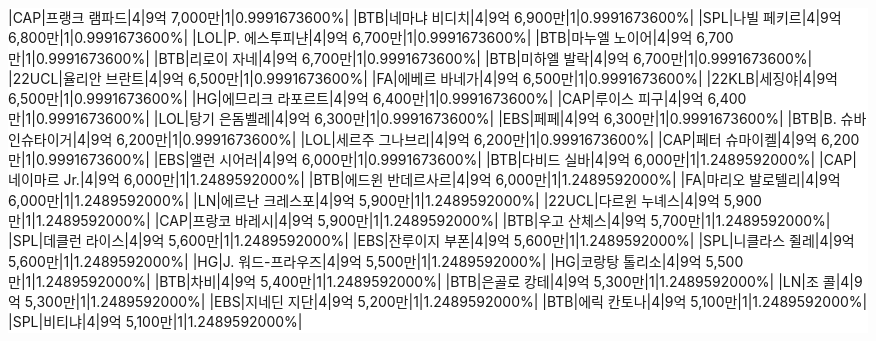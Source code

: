 |CAP|프랭크 램파드|4|9억 7,000만|1|0.9991673600%|
|BTB|네마냐 비디치|4|9억 6,900만|1|0.9991673600%|
|SPL|나빌 페키르|4|9억 6,800만|1|0.9991673600%|
|LOL|P. 에스투피냔|4|9억 6,700만|1|0.9991673600%|
|BTB|마누엘 노이어|4|9억 6,700만|1|0.9991673600%|
|BTB|리로이 자네|4|9억 6,700만|1|0.9991673600%|
|BTB|미하엘 발락|4|9억 6,700만|1|0.9991673600%|
|22UCL|율리안 브란트|4|9억 6,500만|1|0.9991673600%|
|FA|에베르 바네가|4|9억 6,500만|1|0.9991673600%|
|22KLB|세징야|4|9억 6,500만|1|0.9991673600%|
|HG|에므리크 라포르트|4|9억 6,400만|1|0.9991673600%|
|CAP|루이스 피구|4|9억 6,400만|1|0.9991673600%|
|LOL|탕기 은돔벨레|4|9억 6,300만|1|0.9991673600%|
|EBS|페페|4|9억 6,300만|1|0.9991673600%|
|BTB|B. 슈바인슈타이거|4|9억 6,200만|1|0.9991673600%|
|LOL|세르주 그나브리|4|9억 6,200만|1|0.9991673600%|
|CAP|페터 슈마이켈|4|9억 6,200만|1|0.9991673600%|
|EBS|앨런 시어러|4|9억 6,000만|1|0.9991673600%|
|BTB|다비드 실바|4|9억 6,000만|1|1.2489592000%|
|CAP|네이마르 Jr.|4|9억 6,000만|1|1.2489592000%|
|BTB|에드윈 반데르사르|4|9억 6,000만|1|1.2489592000%|
|FA|마리오 발로텔리|4|9억 6,000만|1|1.2489592000%|
|LN|에르난 크레스포|4|9억 5,900만|1|1.2489592000%|
|22UCL|다르윈 누녜스|4|9억 5,900만|1|1.2489592000%|
|CAP|프랑코 바레시|4|9억 5,900만|1|1.2489592000%|
|BTB|우고 산체스|4|9억 5,700만|1|1.2489592000%|
|SPL|데클런 라이스|4|9억 5,600만|1|1.2489592000%|
|EBS|잔루이지 부폰|4|9억 5,600만|1|1.2489592000%|
|SPL|니클라스 쥘레|4|9억 5,600만|1|1.2489592000%|
|HG|J. 워드-프라우즈|4|9억 5,500만|1|1.2489592000%|
|HG|코랑탕 톨리소|4|9억 5,500만|1|1.2489592000%|
|BTB|차비|4|9억 5,400만|1|1.2489592000%|
|BTB|은골로 캉테|4|9억 5,300만|1|1.2489592000%|
|LN|조 콜|4|9억 5,300만|1|1.2489592000%|
|EBS|지네딘 지단|4|9억 5,200만|1|1.2489592000%|
|BTB|에릭 칸토나|4|9억 5,100만|1|1.2489592000%|
|SPL|비티냐|4|9억 5,100만|1|1.2489592000%|